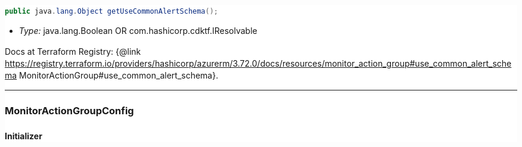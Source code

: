 ```java
public java.lang.Object getUseCommonAlertSchema();
```

- *Type:* java.lang.Boolean OR com.hashicorp.cdktf.IResolvable

Docs at Terraform Registry: {@link https://registry.terraform.io/providers/hashicorp/azurerm/3.72.0/docs/resources/monitor_action_group#use_common_alert_schema MonitorActionGroup#use_common_alert_schema}.

---

### MonitorActionGroupConfig <a name="MonitorActionGroupConfig" id="@cdktf/provider-azurerm.monitorActionGroup.MonitorActionGroupConfig"></a>

#### Initializer <a name="Initializer" id="@cdktf/provider-azurerm.monitorActionGroup.MonitorActionGroupConfig.Initializer"></a>

```java
